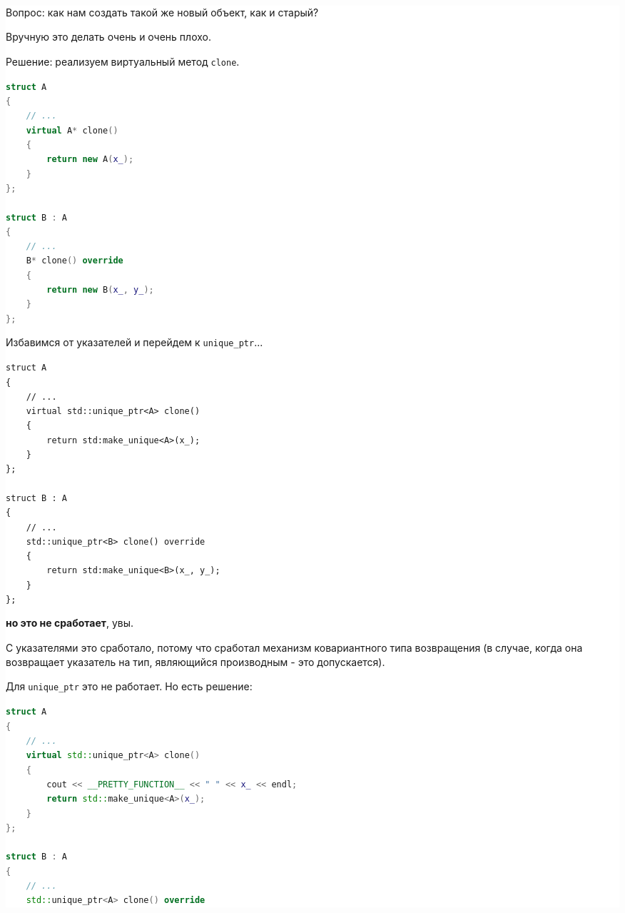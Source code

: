 Вопрос: как нам создать такой же новый объект, как и старый?

Вручную это делать очень и очень плохо.

Решение: реализуем виртуальный метод `clone`. 

```cpp
struct A
{
    // ...
    virtual A* clone()
    {
        return new A(x_);
    }
};

struct B : A
{
    // ...
    B* clone() override
    {
        return new B(x_, y_);
    }
};
```

Избавимся от указателей и перейдем к `unique_ptr`...
```
struct A
{
    // ...
    virtual std::unique_ptr<A> clone()
    {
        return std:make_unique<A>(x_);
    }
};

struct B : A
{
    // ...
    std::unique_ptr<B> clone() override
    {
        return std:make_unique<B>(x_, y_);
    }
};
```
**но это не сработает**, увы.

С указателями это сработало, потому что сработал механизм ковариантного типа возвращения (в случае, когда она возвращает указатель на тип, являющийся производным - это допускается).

Для `unique_ptr` это не работает. Но есть решение:

```cpp
struct A
{
    // ...
    virtual std::unique_ptr<A> clone()
    {
        cout << __PRETTY_FUNCTION__ << " " << x_ << endl;
        return std::make_unique<A>(x_);
    }
};

struct B : A
{
    // ...
    std::unique_ptr<A> clone() override
```